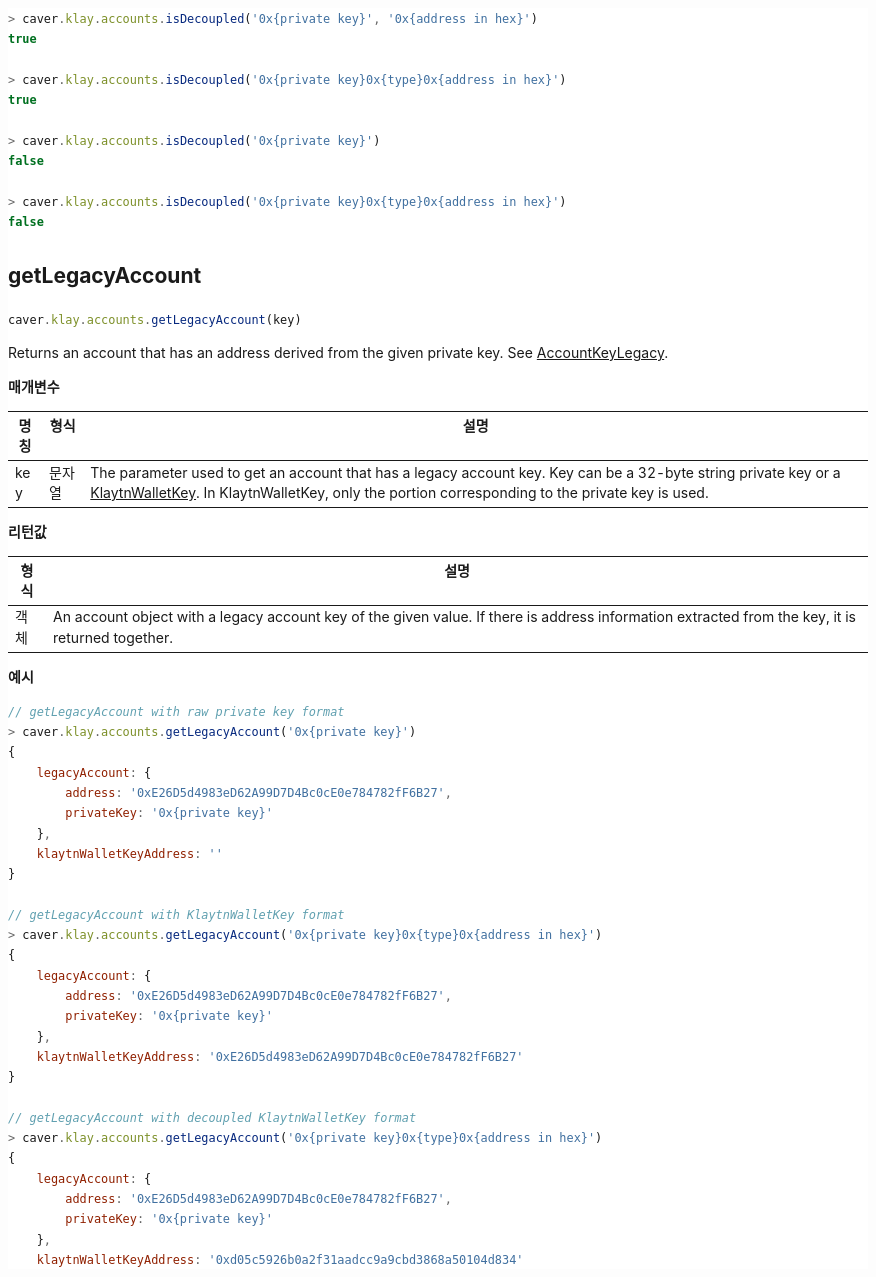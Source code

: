 ```javascript
> caver.klay.accounts.isDecoupled('0x{private key}', '0x{address in hex}')
true

> caver.klay.accounts.isDecoupled('0x{private key}0x{type}0x{address in hex}')
true

> caver.klay.accounts.isDecoupled('0x{private key}')
false

> caver.klay.accounts.isDecoupled('0x{private key}0x{type}0x{address in hex}')
false
```

## getLegacyAccount <a id="getlegacyaccount"></a>

```javascript
caver.klay.accounts.getLegacyAccount(key)
```
Returns an account that has an address derived from the given private key. See [AccountKeyLegacy](../../../../klaytn/design/accounts.md#accountkeylegacy).

**매개변수**

| 명칭  | 형식  | 설명                                                                                                                                                                                                                                                                                 |
| --- | --- | ---------------------------------------------------------------------------------------------------------------------------------------------------------------------------------------------------------------------------------------------------------------------------------- |
| key | 문자열 | The parameter used to get an account that has a legacy account key. Key can be a 32-byte string private key or a [KlaytnWalletKey](../../../../klaytn/design/accounts.md#klaytn-wallet-key-format). In KlaytnWalletKey, only the portion corresponding to the private key is used. |


**리턴값**

| 형식 | 설명                                                                                                                                               |
| -- | ------------------------------------------------------------------------------------------------------------------------------------------------ |
| 객체 | An account object with a legacy account key of the given value. If there is address information extracted from the key, it is returned together. |


**예시**

```javascript
// getLegacyAccount with raw private key format
> caver.klay.accounts.getLegacyAccount('0x{private key}')
{ 
    legacyAccount: { 
        address: '0xE26D5d4983eD62A99D7D4Bc0cE0e784782fF6B27',
        privateKey: '0x{private key}' 
    },
    klaytnWalletKeyAddress: '' 
}

// getLegacyAccount with KlaytnWalletKey format
> caver.klay.accounts.getLegacyAccount('0x{private key}0x{type}0x{address in hex}')
{ 
    legacyAccount: { 
        address: '0xE26D5d4983eD62A99D7D4Bc0cE0e784782fF6B27',
        privateKey: '0x{private key}'
    },
    klaytnWalletKeyAddress: '0xE26D5d4983eD62A99D7D4Bc0cE0e784782fF6B27'
}

// getLegacyAccount with decoupled KlaytnWalletKey format
> caver.klay.accounts.getLegacyAccount('0x{private key}0x{type}0x{address in hex}')
{ 
    legacyAccount: { 
        address: '0xE26D5d4983eD62A99D7D4Bc0cE0e784782fF6B27',
        privateKey: '0x{private key}' 
    },
    klaytnWalletKeyAddress: '0xd05c5926b0a2f31aadcc9a9cbd3868a50104d834'
```